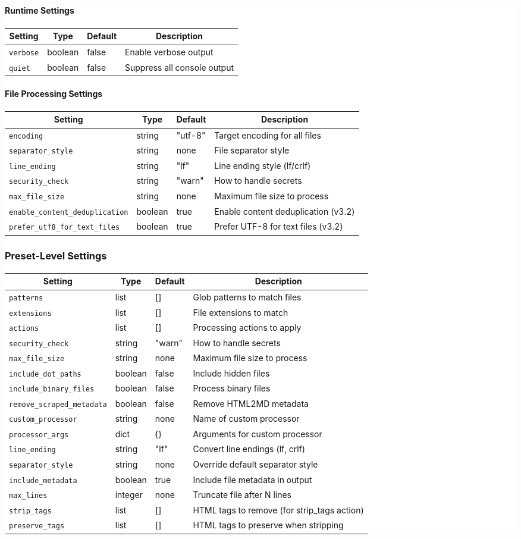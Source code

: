 #### Runtime Settings

| Setting   | Type    | Default | Description                 |
| --------- | ------- | ------- | --------------------------- |
| `verbose` | boolean | false   | Enable verbose output       |
| `quiet`   | boolean | false   | Suppress all console output |

#### File Processing Settings

| Setting                       | Type    | Default | Description                              |
| ----------------------------- | ------- | ------- | ---------------------------------------- |
| `encoding`                    | string  | "utf-8" | Target encoding for all files            |
| `separator_style`             | string  | none    | File separator style                     |
| `line_ending`                 | string  | "lf"    | Line ending style (lf/crlf)              |
| `security_check`              | string  | "warn"  | How to handle secrets                    |
| `max_file_size`               | string  | none    | Maximum file size to process             |
| `enable_content_deduplication`| boolean | true    | Enable content deduplication (v3.2)      |
| `prefer_utf8_for_text_files`  | boolean | true    | Prefer UTF-8 for text files (v3.2)      |

### Preset-Level Settings

| Setting                   | Type    | Default | Description                                 |
| ------------------------- | ------- | ------- | ------------------------------------------- |
| `patterns`                | list    | []      | Glob patterns to match files                |
| `extensions`              | list    | []      | File extensions to match                    |
| `actions`                 | list    | []      | Processing actions to apply                 |
| `security_check`          | string  | "warn"  | How to handle secrets                       |
| `max_file_size`           | string  | none    | Maximum file size to process                |
| `include_dot_paths`       | boolean | false   | Include hidden files                        |
| `include_binary_files`    | boolean | false   | Process binary files                        |
| `remove_scraped_metadata` | boolean | false   | Remove HTML2MD metadata                     |
| `custom_processor`        | string  | none    | Name of custom processor                    |
| `processor_args`          | dict    | {}      | Arguments for custom processor              |
| `line_ending`             | string  | "lf"    | Convert line endings (lf, crlf)             |
| `separator_style`         | string  | none    | Override default separator style            |
| `include_metadata`        | boolean | true    | Include file metadata in output             |
| `max_lines`               | integer | none    | Truncate file after N lines                 |
| `strip_tags`              | list    | []      | HTML tags to remove (for strip_tags action) |
| `preserve_tags`           | list    | []      | HTML tags to preserve when stripping        |
